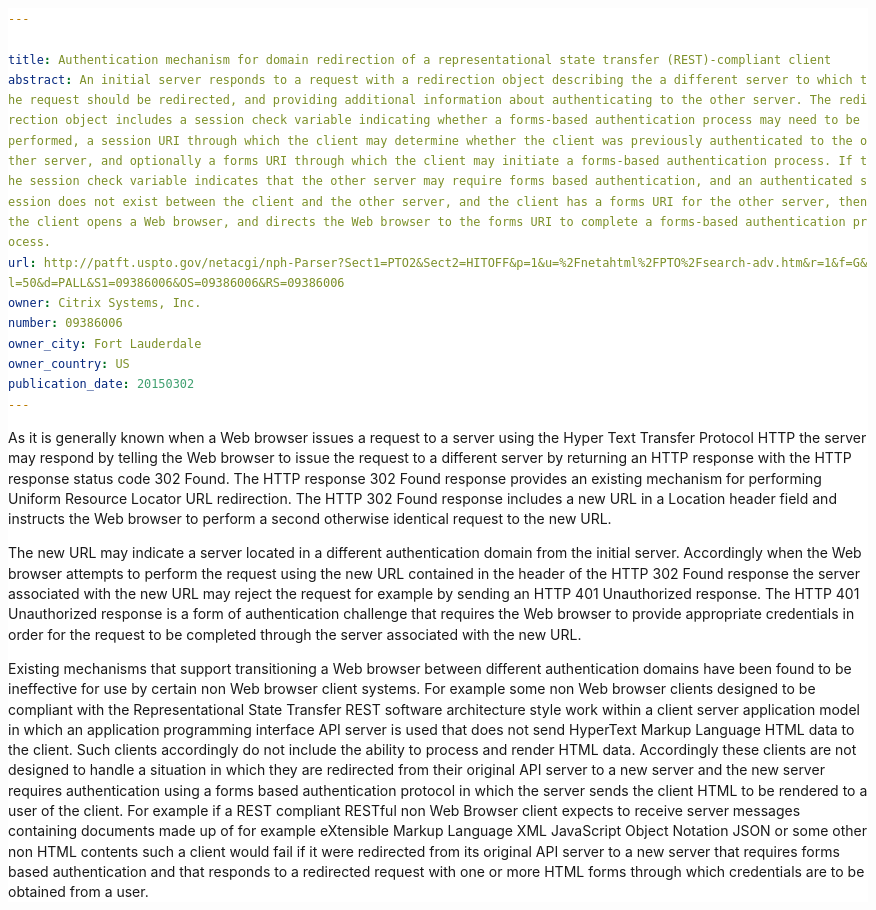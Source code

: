 ```yaml
---

title: Authentication mechanism for domain redirection of a representational state transfer (REST)-compliant client
abstract: An initial server responds to a request with a redirection object describing the a different server to which the request should be redirected, and providing additional information about authenticating to the other server. The redirection object includes a session check variable indicating whether a forms-based authentication process may need to be performed, a session URI through which the client may determine whether the client was previously authenticated to the other server, and optionally a forms URI through which the client may initiate a forms-based authentication process. If the session check variable indicates that the other server may require forms based authentication, and an authenticated session does not exist between the client and the other server, and the client has a forms URI for the other server, then the client opens a Web browser, and directs the Web browser to the forms URI to complete a forms-based authentication process.
url: http://patft.uspto.gov/netacgi/nph-Parser?Sect1=PTO2&Sect2=HITOFF&p=1&u=%2Fnetahtml%2FPTO%2Fsearch-adv.htm&r=1&f=G&l=50&d=PALL&S1=09386006&OS=09386006&RS=09386006
owner: Citrix Systems, Inc.
number: 09386006
owner_city: Fort Lauderdale
owner_country: US
publication_date: 20150302
---
```

As it is generally known when a Web browser issues a request to a server using the Hyper Text Transfer Protocol HTTP the server may respond by telling the Web browser to issue the request to a different server by returning an HTTP response with the HTTP response status code 302 Found. The HTTP response 302 Found response provides an existing mechanism for performing Uniform Resource Locator URL redirection. The HTTP 302 Found response includes a new URL in a Location header field and instructs the Web browser to perform a second otherwise identical request to the new URL.

The new URL may indicate a server located in a different authentication domain from the initial server. Accordingly when the Web browser attempts to perform the request using the new URL contained in the header of the HTTP 302 Found response the server associated with the new URL may reject the request for example by sending an HTTP 401 Unauthorized response. The HTTP 401 Unauthorized response is a form of authentication challenge that requires the Web browser to provide appropriate credentials in order for the request to be completed through the server associated with the new URL.

Existing mechanisms that support transitioning a Web browser between different authentication domains have been found to be ineffective for use by certain non Web browser client systems. For example some non Web browser clients designed to be compliant with the Representational State Transfer REST software architecture style work within a client server application model in which an application programming interface API server is used that does not send HyperText Markup Language HTML data to the client. Such clients accordingly do not include the ability to process and render HTML data. Accordingly these clients are not designed to handle a situation in which they are redirected from their original API server to a new server and the new server requires authentication using a forms based authentication protocol in which the server sends the client HTML to be rendered to a user of the client. For example if a REST compliant RESTful non Web Browser client expects to receive server messages containing documents made up of for example eXtensible Markup Language XML JavaScript Object Notation JSON or some other non HTML contents such a client would fail if it were redirected from its original API server to a new server that requires forms based authentication and that responds to a redirected request with one or more HTML forms through which credentials are to be obtained from a user.
